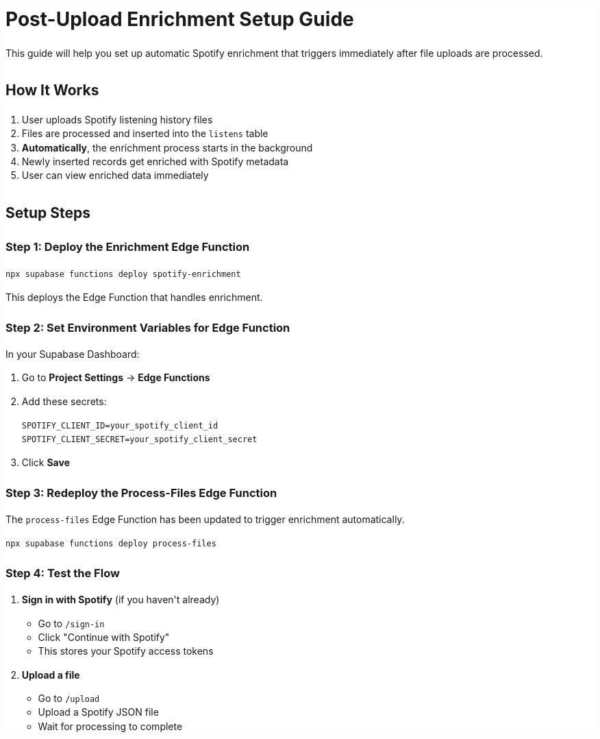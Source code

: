 # Post-Upload Enrichment Setup Guide

This guide will help you set up automatic Spotify enrichment that triggers immediately after file uploads are processed.

## How It Works

1. User uploads Spotify listening history files
2. Files are processed and inserted into the `listens` table
3. **Automatically**, the enrichment process starts in the background
4. Newly inserted records get enriched with Spotify metadata
5. User can view enriched data immediately

## Setup Steps

### Step 1: Deploy the Enrichment Edge Function

```bash
npx supabase functions deploy spotify-enrichment
```

This deploys the Edge Function that handles enrichment.

### Step 2: Set Environment Variables for Edge Function

In your Supabase Dashboard:

1. Go to **Project Settings** → **Edge Functions**
2. Add these secrets:

   ```
   SPOTIFY_CLIENT_ID=your_spotify_client_id
   SPOTIFY_CLIENT_SECRET=your_spotify_client_secret
   ```

3. Click **Save**

### Step 3: Redeploy the Process-Files Edge Function

The `process-files` Edge Function has been updated to trigger enrichment automatically.

```bash
npx supabase functions deploy process-files
```

### Step 4: Test the Flow

1. **Sign in with Spotify** (if you haven't already)
   - Go to `/sign-in`
   - Click "Continue with Spotify"
   - This stores your Spotify access tokens

2. **Upload a file**
   - Go to `/upload`
   - Upload a Spotify JSON file
   - Wait for processing to complete
